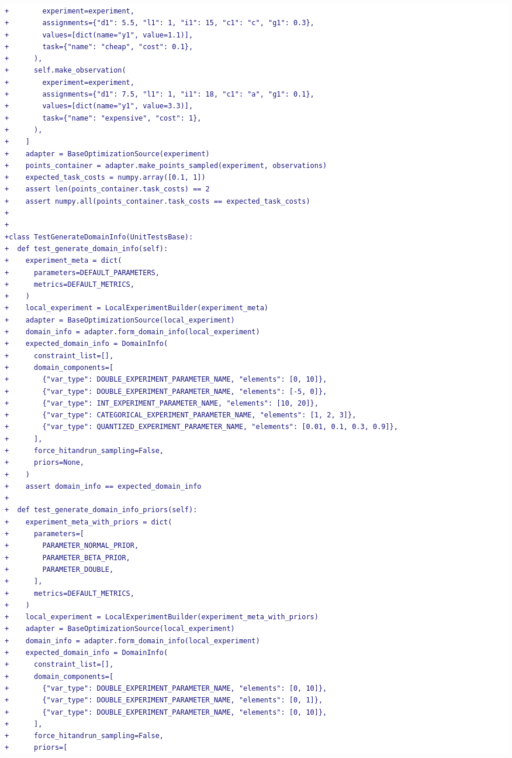 ```diff
+        experiment=experiment,
+        assignments={"d1": 5.5, "l1": 1, "i1": 15, "c1": "c", "g1": 0.3},
+        values=[dict(name="y1", value=1.1)],
+        task={"name": "cheap", "cost": 0.1},
+      ),
+      self.make_observation(
+        experiment=experiment,
+        assignments={"d1": 7.5, "l1": 1, "i1": 18, "c1": "a", "g1": 0.1},
+        values=[dict(name="y1", value=3.3)],
+        task={"name": "expensive", "cost": 1},
+      ),
+    ]
+    adapter = BaseOptimizationSource(experiment)
+    points_container = adapter.make_points_sampled(experiment, observations)
+    expected_task_costs = numpy.array([0.1, 1])
+    assert len(points_container.task_costs) == 2
+    assert numpy.all(points_container.task_costs == expected_task_costs)
+
+
+class TestGenerateDomainInfo(UnitTestsBase):
+  def test_generate_domain_info(self):
+    experiment_meta = dict(
+      parameters=DEFAULT_PARAMETERS,
+      metrics=DEFAULT_METRICS,
+    )
+    local_experiment = LocalExperimentBuilder(experiment_meta)
+    adapter = BaseOptimizationSource(local_experiment)
+    domain_info = adapter.form_domain_info(local_experiment)
+    expected_domain_info = DomainInfo(
+      constraint_list=[],
+      domain_components=[
+        {"var_type": DOUBLE_EXPERIMENT_PARAMETER_NAME, "elements": [0, 10]},
+        {"var_type": DOUBLE_EXPERIMENT_PARAMETER_NAME, "elements": [-5, 0]},
+        {"var_type": INT_EXPERIMENT_PARAMETER_NAME, "elements": [10, 20]},
+        {"var_type": CATEGORICAL_EXPERIMENT_PARAMETER_NAME, "elements": [1, 2, 3]},
+        {"var_type": QUANTIZED_EXPERIMENT_PARAMETER_NAME, "elements": [0.01, 0.1, 0.3, 0.9]},
+      ],
+      force_hitandrun_sampling=False,
+      priors=None,
+    )
+    assert domain_info == expected_domain_info
+
+  def test_generate_domain_info_priors(self):
+    experiment_meta_with_priors = dict(
+      parameters=[
+        PARAMETER_NORMAL_PRIOR,
+        PARAMETER_BETA_PRIOR,
+        PARAMETER_DOUBLE,
+      ],
+      metrics=DEFAULT_METRICS,
+    )
+    local_experiment = LocalExperimentBuilder(experiment_meta_with_priors)
+    adapter = BaseOptimizationSource(local_experiment)
+    domain_info = adapter.form_domain_info(local_experiment)
+    expected_domain_info = DomainInfo(
+      constraint_list=[],
+      domain_components=[
+        {"var_type": DOUBLE_EXPERIMENT_PARAMETER_NAME, "elements": [0, 10]},
+        {"var_type": DOUBLE_EXPERIMENT_PARAMETER_NAME, "elements": [0, 1]},
+        {"var_type": DOUBLE_EXPERIMENT_PARAMETER_NAME, "elements": [0, 10]},
+      ],
+      force_hitandrun_sampling=False,
+      priors=[
```